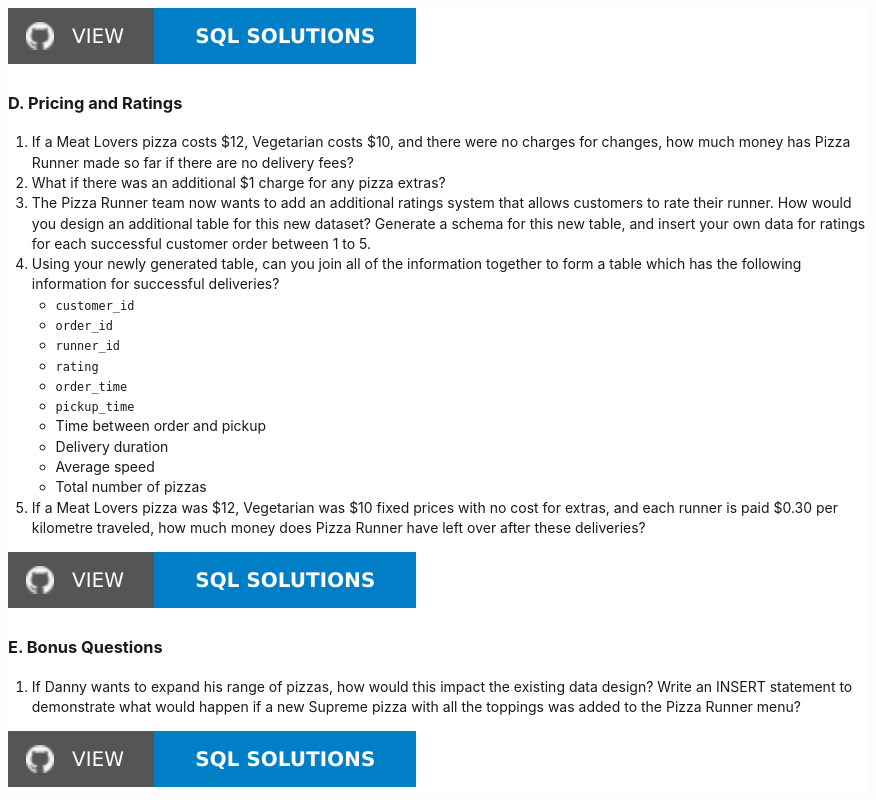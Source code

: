 [<img src="../images/badges/view_sql_solutions.svg">](../src/2_pizza_runner/sql/c_solutions.sql)


### D. Pricing and Ratings

1. If a Meat Lovers pizza costs $12, Vegetarian costs $10, and there were no charges for changes, how much money has Pizza Runner made so far if there are no delivery fees?
2. What if there was an additional $1 charge for any pizza extras?
3. The Pizza Runner team now wants to add an additional ratings system that allows customers to rate their runner. How would you design an additional table for this new dataset? Generate a schema for this new table, and insert your own data for ratings for each successful customer order between 1 to 5.
4. Using your newly generated table, can you join all of the information together to form a table which has the following information for successful deliveries?
    - `customer_id`
    - `order_id`
    - `runner_id`
    - `rating`
    - `order_time`
    - `pickup_time`
    - Time between order and pickup
    - Delivery duration
    - Average speed
    - Total number of pizzas
5. If a Meat Lovers pizza was $12, Vegetarian was $10 fixed prices with no cost for extras, and each runner is paid $0.30 per kilometre traveled, how much money does Pizza Runner have left over after these deliveries?

[<img src="../images/badges/view_sql_solutions.svg">](../src/2_pizza_runner/sql/d_solutions.sql)


### E. Bonus Questions

1. If Danny wants to expand his range of pizzas, how would this impact the existing data design? Write an INSERT statement to demonstrate what would happen if a new Supreme pizza with all the toppings was added to the Pizza Runner menu?

[<img src="../images/badges/view_sql_solutions.svg">](../src/2_pizza_runner/sql/e_solutions.sql)
